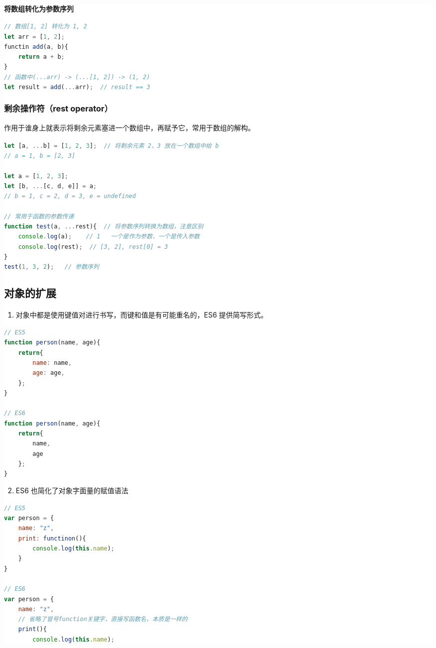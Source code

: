 **将数组转化为参数序列**  
```js  
// 数组[1, 2] 转化为 1, 2  
let arr = [1, 2];  
functin add(a, b){  
    return a + b;  
}  
// 函数中(...arr) -> (...[1, 2]) -> (1, 2)  
let result = add(...arr);  // result == 3  
```  

### 剩余操作符（rest operator）  
作用于谁身上就表示将剩余元素塞进一个数组中，再赋予它，常用于数组的解构。  
```js  
let [a, ...b] = [1, 2, 3];  // 将剩余元素 2，3 放在一个数组中给 b  
// a = 1, b = [2, 3]  

let a = [1, 2, 3];  
let [b, ...[c, d, e]] = a;  
// b = 1, c = 2, d = 3, e = undefined  

// 常用于函数的参数传递  
function test(a, ...rest){  // 将参数序列转换为数组，注意区别  
    console.log(a);    // 1   一个是作为参数，一个是传入参数
    console.log(rest);  // [3, 2], rest[0] = 3  
}  
test(1, 3, 2);   // 参数序列
```  

## 对象的扩展  
1. 对象中都是使用键值对进行书写，而键和值是有可能重名的，ES6 提供简写形式。  
```js  
// ES5  
function person(name, age){  
    return{  
        name: name,  
        age: age,  
    };  
}  

// ES6  
function person(name, age){  
    return{  
        name,  
        age  
    };  
}  
```  
2. ES6 也简化了对象字面量的赋值语法  
```js  
// ES5  
var person = {  
    name: "z",  
    print: functinon(){  
        console.log(this.name);  
    }  
}  

// ES6  
var person = {  
    name: "z",  
    // 省略了冒号function关键字，直接写函数名，本质是一样的  
    print(){  
        console.log(this.name);  
```